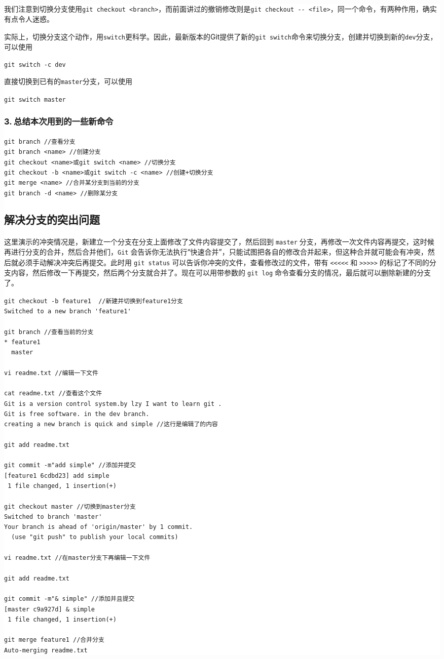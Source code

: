 我们注意到切换分支使用`git checkout <branch>`，而前面讲过的撤销修改则是`git checkout -- <file>`，同一个命令，有两种作用，确实有点令人迷惑。

实际上，切换分支这个动作，用`switch`更科学。因此，最新版本的Git提供了新的`git switch`命令来切换分支，创建并切换到新的`dev`分支，可以使用

```
git switch -c dev
```

直接切换到已有的`master`分支，可以使用

```
git switch master
```

### 3. 总结本次用到的一些新命令

```
git branch //查看分支
git branch <name> //创建分支
git checkout <name>或git switch <name> //切换分支
git checkout -b <name>或git switch -c <name> //创建+切换分支
git merge <name> //合并某分支到当前的分支
git branch -d <name> //删除某分支
```

## 解决分支的突出问题

这里演示的冲突情况是，新建立一个分支在分支上面修改了文件内容提交了，然后回到 `master` 分支，再修改一次文件内容再提交，这时候再进行分支的合并，然后合并他们，`Git` 会告诉你无法执行“快速合并”，只能试图把各自的修改合并起来，但这种合并就可能会有冲突，然后就必须手动解决冲突后再提交。此时用 `git status` 可以告诉你冲突的文件，查看修改过的文件，带有 `<<<<<` 和 `>>>>>` 的标记了不同的分支内容，然后修改一下再提交，然后两个分支就合并了。现在可以用带参数的 `git log` 命令查看分支的情况，最后就可以删除新建的分支了。

```
git checkout -b feature1  //新建并切换到feature1分支
Switched to a new branch 'feature1'

git branch //查看当前的分支
* feature1
  master

vi readme.txt //编辑一下文件

cat readme.txt //查看这个文件
Git is a version control system.by lzy I want to learn git .
Git is free software. in the dev branch.
creating a new branch is quick and simple //这行是编辑了的内容

git add readme.txt

git commit -m"add simple" //添加并提交
[feature1 6cdbd23] add simple
 1 file changed, 1 insertion(+)

git checkout master //切换到master分支
Switched to branch 'master'
Your branch is ahead of 'origin/master' by 1 commit.
  (use "git push" to publish your local commits)

vi readme.txt //在master分支下再编辑一下文件

git add readme.txt

git commit -m"& simple" //添加并且提交
[master c9a927d] & simple
 1 file changed, 1 insertion(+)

git merge feature1 //合并分支
Auto-merging readme.txt
```